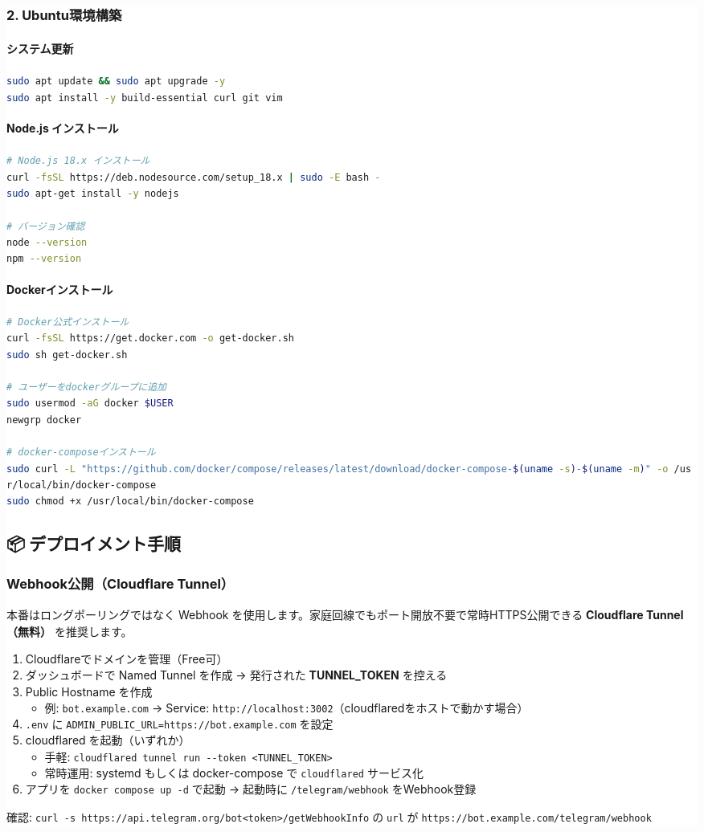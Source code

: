 ### 2. Ubuntu環境構築

#### システム更新
```bash
sudo apt update && sudo apt upgrade -y
sudo apt install -y build-essential curl git vim
```

#### Node.js インストール
```bash
# Node.js 18.x インストール
curl -fsSL https://deb.nodesource.com/setup_18.x | sudo -E bash -
sudo apt-get install -y nodejs

# バージョン確認
node --version
npm --version
```

#### Dockerインストール
```bash
# Docker公式インストール
curl -fsSL https://get.docker.com -o get-docker.sh
sudo sh get-docker.sh

# ユーザーをdockerグループに追加
sudo usermod -aG docker $USER
newgrp docker

# docker-composeインストール
sudo curl -L "https://github.com/docker/compose/releases/latest/download/docker-compose-$(uname -s)-$(uname -m)" -o /usr/local/bin/docker-compose
sudo chmod +x /usr/local/bin/docker-compose
```

## 📦 デプロイメント手順

### Webhook公開（Cloudflare Tunnel）

本番はロングポーリングではなく Webhook を使用します。家庭回線でもポート開放不要で常時HTTPS公開できる **Cloudflare Tunnel（無料）** を推奨します。

1) Cloudflareでドメインを管理（Free可）
2) ダッシュボードで Named Tunnel を作成 → 発行された **TUNNEL_TOKEN** を控える
3) Public Hostname を作成
   - 例: `bot.example.com` → Service: `http://localhost:3002`（cloudflaredをホストで動かす場合）
4) `.env` に `ADMIN_PUBLIC_URL=https://bot.example.com` を設定
5) cloudflared を起動（いずれか）
   - 手軽: `cloudflared tunnel run --token <TUNNEL_TOKEN>`
   - 常時運用: systemd もしくは docker-compose で `cloudflared` サービス化
6) アプリを `docker compose up -d` で起動 → 起動時に `/telegram/webhook` をWebhook登録

確認: `curl -s https://api.telegram.org/bot<token>/getWebhookInfo` の `url` が `https://bot.example.com/telegram/webhook`
